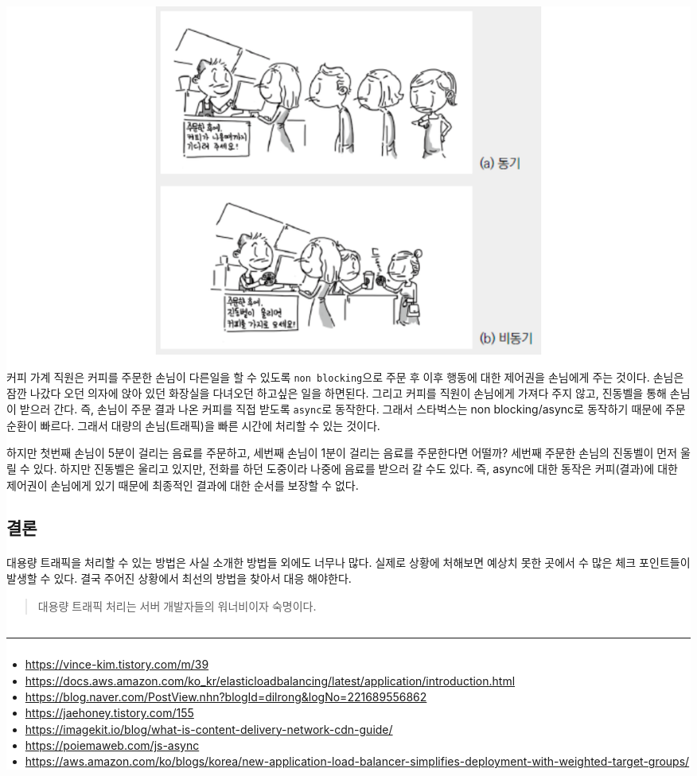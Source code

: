 ![](high-traffic-12.png)

커피 가계 직원은 커피를 주문한 손님이 다른일을 할 수 있도록 `non blocking`으로 주문 후 이후 행동에 대한 제어권을 손님에게 주는 것이다. 손님은 잠깐 나갔다 오던 의자에 앉아 있던 화장실을 다녀오던 하고싶은 일을 하면된다. 그리고 커피를 직원이 손님에게 가져다 주지 않고, 진동벨을 통해 손님이 받으러 간다. 즉, 손님이 주문 결과 나온 커피를 직접 받도록 `async`로 동작한다. 그래서 스타벅스는 non blocking/async로 동작하기 때문에 주문 순환이 빠르다. 그래서 대량의 손님(트래픽)을 빠른 시간에 처리할 수 있는 것이다. 

하지만 첫번째 손님이 5분이 걸리는 음료를 주문하고, 세번째 손님이 1분이 걸리는 음료를 주문한다면 어떨까? 세번째 주문한 손님의 진동벨이 먼저 울릴 수 있다. 하지만 진동벨은 울리고 있지만, 전화를 하던 도중이라 나중에 음료를 받으러 갈 수도 있다. 즉, async에 대한 동작은 커피(결과)에 대한 제어권이 손님에게 있기 때문에 최종적인 결과에 대한 순서를 보장할 수 없다.


## 결론
대용량 트래픽을 처리할 수 있는 방법은 사실 소개한 방법들 외에도 너무나 많다. 실제로 상황에 처해보면 예상치 못한 곳에서 수 많은 체크 포인트들이 발생할 수 있다. 결국 주어진 상황에서 최선의 방법을 찾아서 대응 해야한다.
> 대용량 트래픽 처리는 서버 개발자들의 워너비이자 숙명이다.

##
***
###
* <https://vince-kim.tistory.com/m/39>
* <https://docs.aws.amazon.com/ko_kr/elasticloadbalancing/latest/application/introduction.html>
* <https://blog.naver.com/PostView.nhn?blogId=dilrong&logNo=221689556862>
* <https://jaehoney.tistory.com/155>
* <https://imagekit.io/blog/what-is-content-delivery-network-cdn-guide/>
* <https://poiemaweb.com/js-async>
* <https://aws.amazon.com/ko/blogs/korea/new-application-load-balancer-simplifies-deployment-with-weighted-target-groups/>